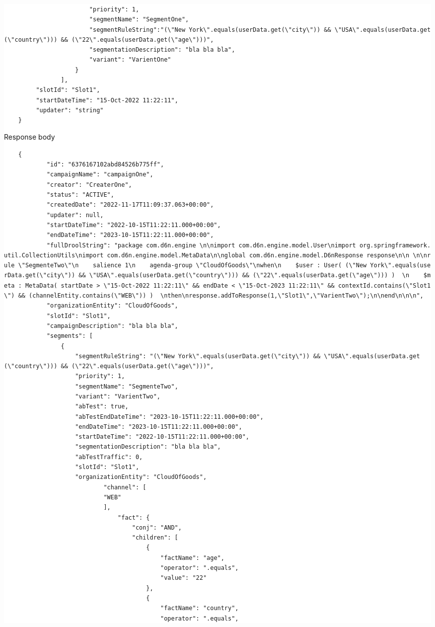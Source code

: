                             "priority": 1,
                            "segmentName": "SegmentOne",
                            "segmentRuleString":"(\"New York\".equals(userData.get(\"city\")) && \"USA\".equals(userData.get(\"country\"))) && (\"22\".equals(userData.get(\"age\")))",
                            "segmentationDescription": "bla bla bla",
                            "variant": "VarientOne"
                        }
                    ],
             "slotId": "Slot1",
             "startDateTime": "15-Oct-2022 11:22:11",
             "updater": "string"
        }

Response body

        {
                "id": "6376167102abd84526b775ff",
                "campaignName": "campaignOne",
                "creator": "CreaterOne",
                "status": "ACTIVE",
                "createdDate": "2022-11-17T11:09:37.063+00:00",
                "updater": null,
                "startDateTime": "2022-10-15T11:22:11.000+00:00",
                "endDateTime": "2023-10-15T11:22:11.000+00:00",
                "fullDroolString": "package com.d6n.engine \n\nimport com.d6n.engine.model.User\nimport org.springframework.util.CollectionUtils\nimport com.d6n.engine.model.MetaData\n\nglobal com.d6n.engine.model.D6nResponse response\n\n \n\nrule \"SegmenteTwo\"\n    salience 1\n    agenda-group \"CloudOfGoods\"\nwhen\n    $user : User( (\"New York\".equals(userData.get(\"city\")) && \"USA\".equals(userData.get(\"country\"))) && (\"22\".equals(userData.get(\"age\"))) )  \n    $meta : MetaData( startDate > \"15-Oct-2022 11:22:11\" && endDate < \"15-Oct-2023 11:22:11\" && contextId.contains(\"Slot1\") && (channelEntity.contains(\"WEB\")) )  \nthen\nresponse.addToResponse(1,\"Slot1\",\"VarientTwo\");\n\nend\n\n\n",
                "organizationEntity": "CloudOfGoods",
                "slotId": "Slot1",
                "campaignDescription": "bla bla bla",
                "segments": [
                    {
                        "segmentRuleString": "(\"New York\".equals(userData.get(\"city\")) && \"USA\".equals(userData.get(\"country\"))) && (\"22\".equals(userData.get(\"age\")))",
                        "priority": 1,
                        "segmentName": "SegmenteTwo",
                        "variant": "VarientTwo",
                        "abTest": true,
                        "abTestEndDateTime": "2023-10-15T11:22:11.000+00:00",
                        "endDateTime": "2023-10-15T11:22:11.000+00:00",
                        "startDateTime": "2022-10-15T11:22:11.000+00:00",
                        "segmentationDescription": "bla bla bla",
                        "abTestTraffic": 0,
                        "slotId": "Slot1",
                        "organizationEntity": "CloudOfGoods",
                                "channel": [
                                "WEB"
                                ],
                                    "fact": {
                                        "conj": "AND",
                                        "children": [
                                            {
                                                "factName": "age",
                                                "operator": ".equals",
                                                "value": "22"
                                            },
                                            {
                                                "factName": "country",
                                                "operator": ".equals",